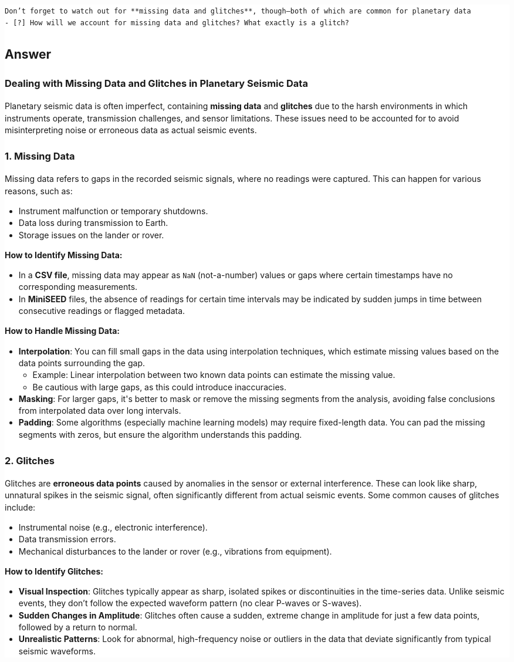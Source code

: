 ```ad-important
Don’t forget to watch out for **missing data and glitches**, though—both of which are common for planetary data
- [?] How will we account for missing data and glitches? What exactly is a glitch?
```
## Answer

### Dealing with Missing Data and Glitches in Planetary Seismic Data

Planetary seismic data is often imperfect, containing **missing data** and **glitches** due to the harsh environments in which instruments operate, transmission challenges, and sensor limitations. These issues need to be accounted for to avoid misinterpreting noise or erroneous data as actual seismic events.

### 1. **Missing Data**

Missing data refers to gaps in the recorded seismic signals, where no readings were captured. This can happen for various reasons, such as:

- Instrument malfunction or temporary shutdowns.
- Data loss during transmission to Earth.
- Storage issues on the lander or rover.

**How to Identify Missing Data:**

- In a **CSV file**, missing data may appear as `NaN` (not-a-number) values or gaps where certain timestamps have no corresponding measurements.
- In **MiniSEED** files, the absence of readings for certain time intervals may be indicated by sudden jumps in time between consecutive readings or flagged metadata.

**How to Handle Missing Data:**

- **Interpolation**: You can fill small gaps in the data using interpolation techniques, which estimate missing values based on the data points surrounding the gap.
    - Example: Linear interpolation between two known data points can estimate the missing value.
    - Be cautious with large gaps, as this could introduce inaccuracies.
- **Masking**: For larger gaps, it's better to mask or remove the missing segments from the analysis, avoiding false conclusions from interpolated data over long intervals.
- **Padding**: Some algorithms (especially machine learning models) may require fixed-length data. You can pad the missing segments with zeros, but ensure the algorithm understands this padding.

### 2. **Glitches**

Glitches are **erroneous data points** caused by anomalies in the sensor or external interference. These can look like sharp, unnatural spikes in the seismic signal, often significantly different from actual seismic events. Some common causes of glitches include:

- Instrumental noise (e.g., electronic interference).
- Data transmission errors.
- Mechanical disturbances to the lander or rover (e.g., vibrations from equipment).

**How to Identify Glitches:**

- **Visual Inspection**: Glitches typically appear as sharp, isolated spikes or discontinuities in the time-series data. Unlike seismic events, they don’t follow the expected waveform pattern (no clear P-waves or S-waves).
- **Sudden Changes in Amplitude**: Glitches often cause a sudden, extreme change in amplitude for just a few data points, followed by a return to normal.
- **Unrealistic Patterns**: Look for abnormal, high-frequency noise or outliers in the data that deviate significantly from typical seismic waveforms.
